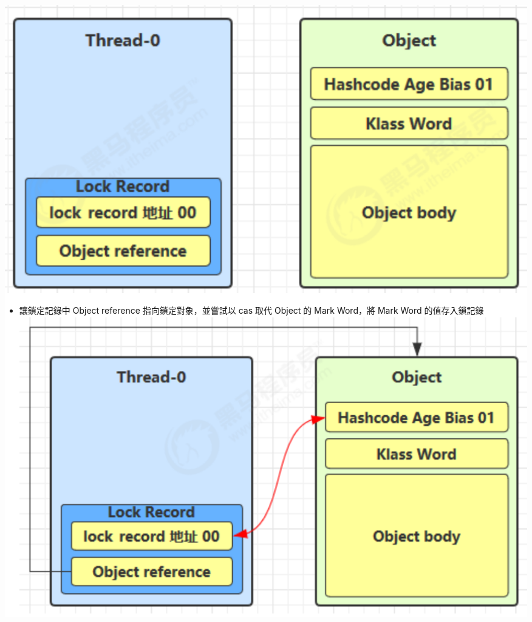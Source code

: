 ![18](imgs/18.png)


- 讓鎖定記錄中 Object reference 指向鎖定對象，並嘗試以 cas 取代 Object 的 Mark Word，將 Mark Word 的值存入鎖記錄
![19](imgs/19.png)
